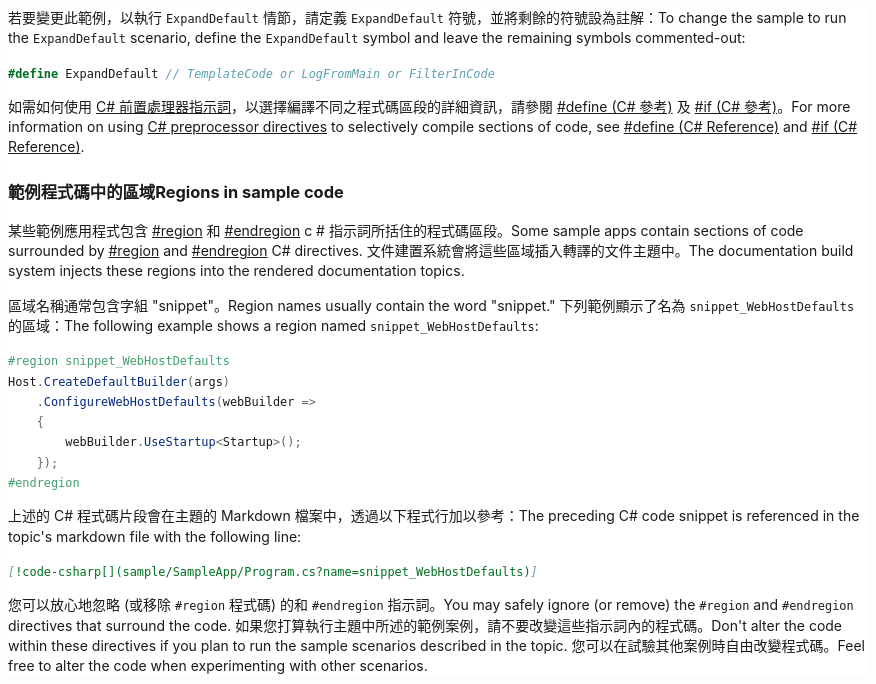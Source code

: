 <span data-ttu-id="d542c-257">若要變更此範例，以執行 `ExpandDefault` 情節，請定義 `ExpandDefault` 符號，並將剩餘的符號設為註解：</span><span class="sxs-lookup"><span data-stu-id="d542c-257">To change the sample to run the `ExpandDefault` scenario, define the `ExpandDefault` symbol and leave the remaining symbols commented-out:</span></span>

```csharp
#define ExpandDefault // TemplateCode or LogFromMain or FilterInCode
```

<span data-ttu-id="d542c-258">如需如何使用 [C# 前置處理器指示詞](/dotnet/csharp/language-reference/preprocessor-directives/)，以選擇編譯不同之程式碼區段的詳細資訊，請參閱 [#define (C# 參考)](/dotnet/csharp/language-reference/preprocessor-directives/preprocessor-define) 及 [#if (C# 參考)](/dotnet/csharp/language-reference/preprocessor-directives/preprocessor-if)。</span><span class="sxs-lookup"><span data-stu-id="d542c-258">For more information on using [C# preprocessor directives](/dotnet/csharp/language-reference/preprocessor-directives/) to selectively compile sections of code, see [#define (C# Reference)](/dotnet/csharp/language-reference/preprocessor-directives/preprocessor-define) and [#if (C# Reference)](/dotnet/csharp/language-reference/preprocessor-directives/preprocessor-if).</span></span>

### <a name="regions-in-sample-code"></a><span data-ttu-id="d542c-259">範例程式碼中的區域</span><span class="sxs-lookup"><span data-stu-id="d542c-259">Regions in sample code</span></span>

<span data-ttu-id="d542c-260">某些範例應用程式包含 [#region](/dotnet/csharp/language-reference/preprocessor-directives/preprocessor-region) 和 [#endregion](/dotnet/csharp/language-reference/preprocessor-directives/preprocessor-endregion) c # 指示詞所括住的程式碼區段。</span><span class="sxs-lookup"><span data-stu-id="d542c-260">Some sample apps contain sections of code surrounded by [#region](/dotnet/csharp/language-reference/preprocessor-directives/preprocessor-region) and [#endregion](/dotnet/csharp/language-reference/preprocessor-directives/preprocessor-endregion) C# directives.</span></span> <span data-ttu-id="d542c-261">文件建置系統會將這些區域插入轉譯的文件主題中。</span><span class="sxs-lookup"><span data-stu-id="d542c-261">The documentation build system injects these regions into the rendered documentation topics.</span></span>  

<span data-ttu-id="d542c-262">區域名稱通常包含字組 "snippet"。</span><span class="sxs-lookup"><span data-stu-id="d542c-262">Region names usually contain the word "snippet."</span></span> <span data-ttu-id="d542c-263">下列範例顯示了名為 `snippet_WebHostDefaults` 的區域：</span><span class="sxs-lookup"><span data-stu-id="d542c-263">The following example shows a region named `snippet_WebHostDefaults`:</span></span>

```csharp
#region snippet_WebHostDefaults
Host.CreateDefaultBuilder(args)
    .ConfigureWebHostDefaults(webBuilder =>
    {
        webBuilder.UseStartup<Startup>();
    });
#endregion
```

<span data-ttu-id="d542c-264">上述的 C# 程式碼片段會在主題的 Markdown 檔案中，透過以下程式行加以參考：</span><span class="sxs-lookup"><span data-stu-id="d542c-264">The preceding C# code snippet is referenced in the topic's markdown file with the following line:</span></span>

```md
[!code-csharp[](sample/SampleApp/Program.cs?name=snippet_WebHostDefaults)]
```

<span data-ttu-id="d542c-265">您可以放心地忽略 (或移除 `#region` 程式碼) 的和 `#endregion` 指示詞。</span><span class="sxs-lookup"><span data-stu-id="d542c-265">You may safely ignore (or remove) the `#region` and `#endregion` directives that surround the code.</span></span> <span data-ttu-id="d542c-266">如果您打算執行主題中所述的範例案例，請不要改變這些指示詞內的程式碼。</span><span class="sxs-lookup"><span data-stu-id="d542c-266">Don't alter the code within these directives if you plan to run the sample scenarios described in the topic.</span></span> <span data-ttu-id="d542c-267">您可以在試驗其他案例時自由改變程式碼。</span><span class="sxs-lookup"><span data-stu-id="d542c-267">Feel free to alter the code when experimenting with other scenarios.</span></span>
